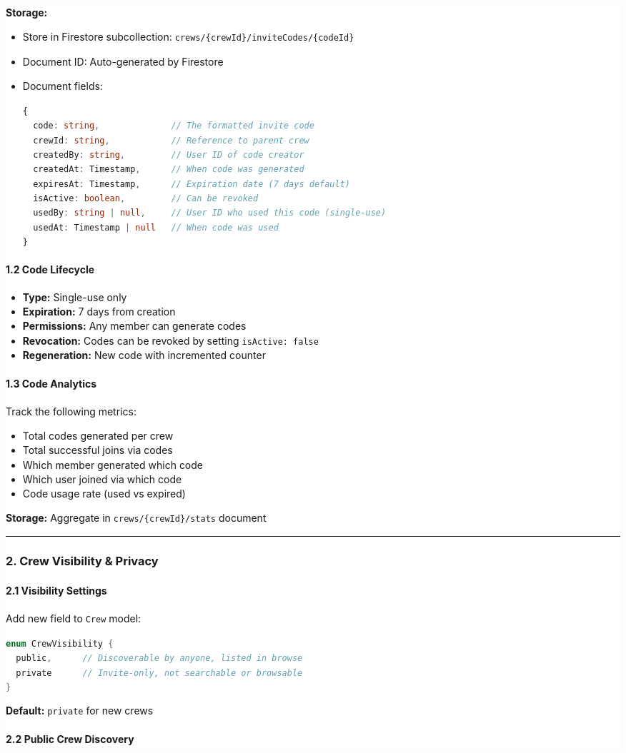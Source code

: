 **Storage:**

- Store in Firestore subcollection: `crews/{crewId}/inviteCodes/{codeId}`
- Document ID: Auto-generated by Firestore
- Document fields:

  ```typescript
  {
    code: string,              // The formatted invite code
    crewId: string,            // Reference to parent crew
    createdBy: string,         // User ID of code creator
    createdAt: Timestamp,      // When code was generated
    expiresAt: Timestamp,      // Expiration date (7 days default)
    isActive: boolean,         // Can be revoked
    usedBy: string | null,     // User ID who used this code (single-use)
    usedAt: Timestamp | null   // When code was used
  }
  ```

#### 1.2 Code Lifecycle

- **Type:** Single-use only
- **Expiration:** 7 days from creation
- **Permissions:** Any member can generate codes
- **Revocation:** Codes can be revoked by setting `isActive: false`
- **Regeneration:** New code with incremented counter

#### 1.3 Code Analytics

Track the following metrics:

- Total codes generated per crew
- Total successful joins via codes
- Which member generated which code
- Which user joined via which code
- Code usage rate (used vs expired)

**Storage:** Aggregate in `crews/{crewId}/stats` document

---

### 2. Crew Visibility & Privacy

#### 2.1 Visibility Settings

Add new field to `Crew` model:

```dart
enum CrewVisibility {
  public,      // Discoverable by anyone, listed in browse
  private      // Invite-only, not searchable or browsable
}
```

**Default:** `private` for new crews

#### 2.2 Public Crew Discovery
